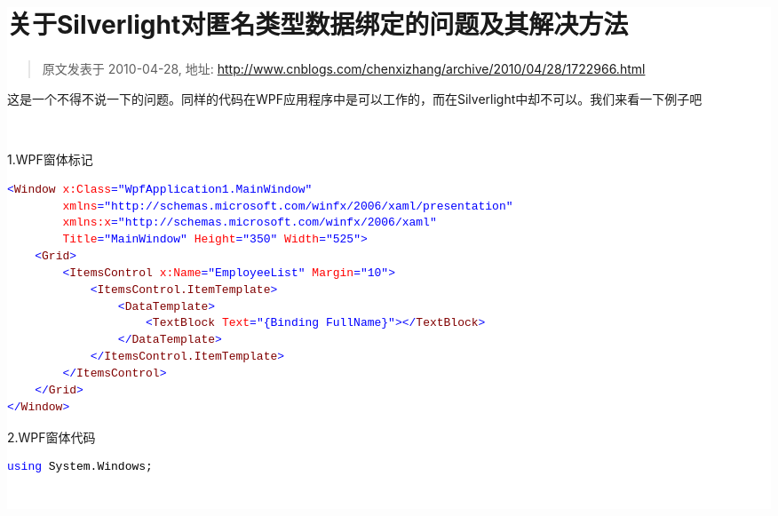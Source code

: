 # 关于Silverlight对匿名类型数据绑定的问题及其解决方法 
> 原文发表于 2010-04-28, 地址: http://www.cnblogs.com/chenxizhang/archive/2010/04/28/1722966.html 


<p>这是一个不得不说一下的问题。同样的代码在WPF应用程序中是可以工作的，而在Silverlight中却不可以。我们来看一下例子吧</p> <p>&nbsp;</p> <p>1.WPF窗体标记</p><pre class="csharpcode"><span class="kwrd">&lt;</span><span class="html">Window</span> <span class="attr">x:Class</span><span class="kwrd">="WpfApplication1.MainWindow"</span>
        <span class="attr">xmlns</span><span class="kwrd">="http://schemas.microsoft.com/winfx/2006/xaml/presentation"</span>
        <span class="attr">xmlns:x</span><span class="kwrd">="http://schemas.microsoft.com/winfx/2006/xaml"</span>
        <span class="attr">Title</span><span class="kwrd">="MainWindow"</span> <span class="attr">Height</span><span class="kwrd">="350"</span> <span class="attr">Width</span><span class="kwrd">="525"</span><span class="kwrd">&gt;</span>
    <span class="kwrd">&lt;</span><span class="html">Grid</span><span class="kwrd">&gt;</span>
        <span class="kwrd">&lt;</span><span class="html">ItemsControl</span> <span class="attr">x:Name</span><span class="kwrd">="EmployeeList"</span> <span class="attr">Margin</span><span class="kwrd">="10"</span><span class="kwrd">&gt;</span>
            <span class="kwrd">&lt;</span><span class="html">ItemsControl.ItemTemplate</span><span class="kwrd">&gt;</span>
                <span class="kwrd">&lt;</span><span class="html">DataTemplate</span><span class="kwrd">&gt;</span>
                    <span class="kwrd">&lt;</span><span class="html">TextBlock</span> <span class="attr">Text</span><span class="kwrd">="{Binding FullName}"</span><span class="kwrd">&gt;&lt;/</span><span class="html">TextBlock</span><span class="kwrd">&gt;</span>
                <span class="kwrd">&lt;/</span><span class="html">DataTemplate</span><span class="kwrd">&gt;</span>
            <span class="kwrd">&lt;/</span><span class="html">ItemsControl.ItemTemplate</span><span class="kwrd">&gt;</span>
        <span class="kwrd">&lt;/</span><span class="html">ItemsControl</span><span class="kwrd">&gt;</span>
    <span class="kwrd">&lt;/</span><span class="html">Grid</span><span class="kwrd">&gt;</span>
<span class="kwrd">&lt;/</span><span class="html">Window</span><span class="kwrd">&gt;</span>
</pre>
<p>
<style type="text/css">.csharpcode, .csharpcode pre
{
	font-size: small;
	color: black;
	font-family: consolas, "Courier New", courier, monospace;
	background-color: #ffffff;
	/*white-space: pre;*/
}
.csharpcode pre { margin: 0em; }
.csharpcode .rem { color: #008000; }
.csharpcode .kwrd { color: #0000ff; }
.csharpcode .str { color: #006080; }
.csharpcode .op { color: #0000c0; }
.csharpcode .preproc { color: #cc6633; }
.csharpcode .asp { background-color: #ffff00; }
.csharpcode .html { color: #800000; }
.csharpcode .attr { color: #ff0000; }
.csharpcode .alt 
{
	background-color: #f4f4f4;
	width: 100%;
	margin: 0em;
}
.csharpcode .lnum { color: #606060; }
</style>
2.WPF窗体代码</p><pre class="csharpcode"><span class="kwrd">using</span> System.Windows;
